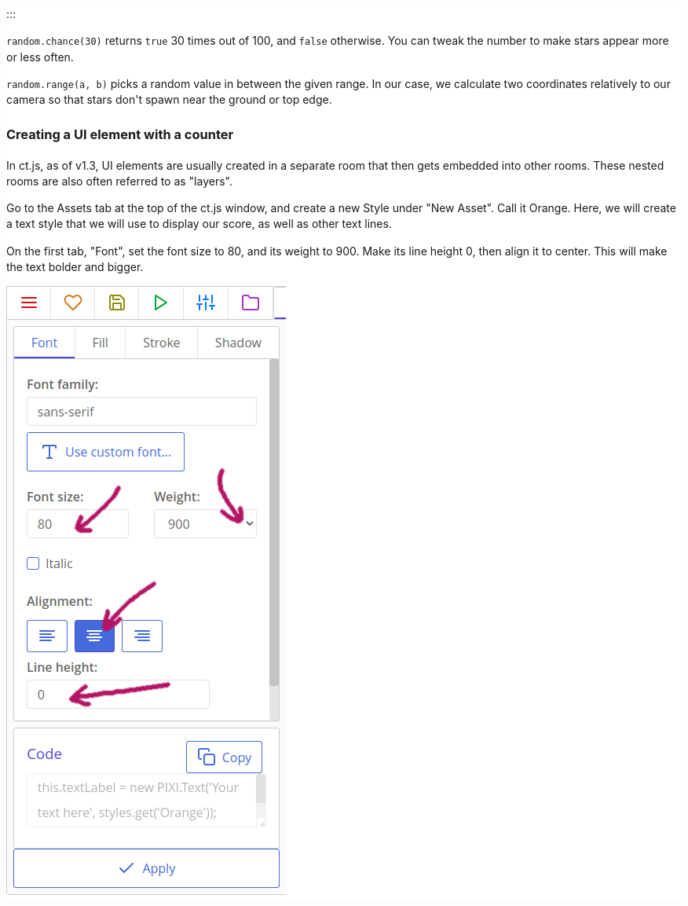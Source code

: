 ```coffee{26,27,28}
```
:::

`random.chance(30)` returns `true` 30 times out of 100, and `false` otherwise. You can tweak the number to make stars appear more or less often.

`random.range(a, b)` picks a random value in between the given range. In our case, we calculate two coordinates relatively to our camera so that stars don't spawn near the ground or top edge.

### Creating a UI element with a counter

In ct.js, as of v1.3, UI elements are usually created in a separate room that then gets embedded into other rooms. These nested rooms are also often referred to as "layers".

Go to the Assets tab at the top of the ct.js window, and create a new Style under "New Asset". Call it Orange. Here, we will create a text style that we will use to display our score, as well as other text lines.

On the first tab, "Font", set the font size to 80, and its weight to 900. Make its line height 0, then align it to center. This will make the text bolder and bigger.

![Setting a font's properties in ct.js text style](./../images/tutorials/tutJettyCat_24.png)
